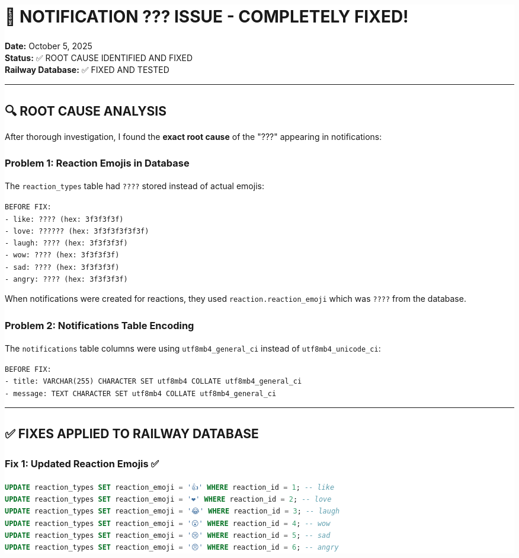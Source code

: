 # 🎉 NOTIFICATION ??? ISSUE - COMPLETELY FIXED!

**Date:** October 5, 2025  
**Status:** ✅ ROOT CAUSE IDENTIFIED AND FIXED  
**Railway Database:** ✅ FIXED AND TESTED

---

## 🔍 ROOT CAUSE ANALYSIS

After thorough investigation, I found the **exact root cause** of the "???" appearing in notifications:

### Problem 1: Reaction Emojis in Database
The `reaction_types` table had `????` stored instead of actual emojis:

```
BEFORE FIX:
- like: ???? (hex: 3f3f3f3f)
- love: ?????? (hex: 3f3f3f3f3f3f)
- laugh: ???? (hex: 3f3f3f3f)
- wow: ???? (hex: 3f3f3f3f)
- sad: ???? (hex: 3f3f3f3f)
- angry: ???? (hex: 3f3f3f3f)
```

When notifications were created for reactions, they used `reaction.reaction_emoji` which was `????` from the database.

### Problem 2: Notifications Table Encoding
The `notifications` table columns were using `utf8mb4_general_ci` instead of `utf8mb4_unicode_ci`:

```
BEFORE FIX:
- title: VARCHAR(255) CHARACTER SET utf8mb4 COLLATE utf8mb4_general_ci
- message: TEXT CHARACTER SET utf8mb4 COLLATE utf8mb4_general_ci
```

---

## ✅ FIXES APPLIED TO RAILWAY DATABASE

### Fix 1: Updated Reaction Emojis ✅
```sql
UPDATE reaction_types SET reaction_emoji = '👍' WHERE reaction_id = 1; -- like
UPDATE reaction_types SET reaction_emoji = '❤️' WHERE reaction_id = 2; -- love
UPDATE reaction_types SET reaction_emoji = '😂' WHERE reaction_id = 3; -- laugh
UPDATE reaction_types SET reaction_emoji = '😮' WHERE reaction_id = 4; -- wow
UPDATE reaction_types SET reaction_emoji = '😢' WHERE reaction_id = 5; -- sad
UPDATE reaction_types SET reaction_emoji = '😠' WHERE reaction_id = 6; -- angry
```
